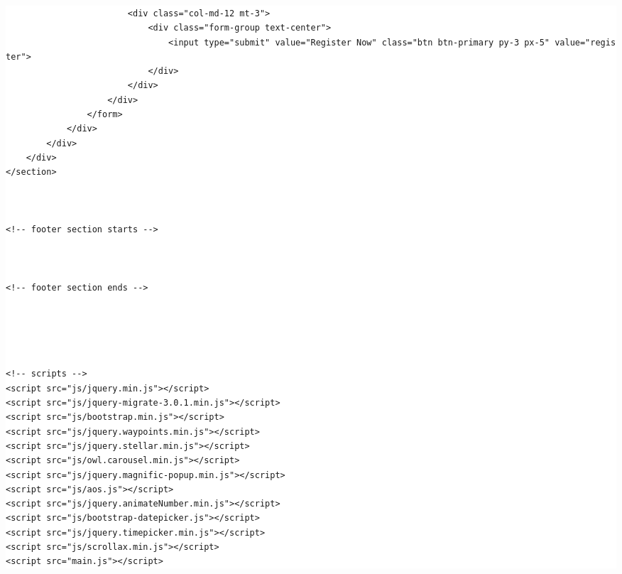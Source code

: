                             <div class="col-md-12 mt-3">
                                <div class="form-group text-center">
                                    <input type="submit" value="Register Now" class="btn btn-primary py-3 px-5" value="register">
                                </div>
                            </div>
                        </div>
                    </form>
                </div>
            </div>
        </div>
    </section>
   
   
   
    <!-- footer section starts -->
    


    <!-- footer section ends -->





    <!-- scripts -->
    <script src="js/jquery.min.js"></script>
    <script src="js/jquery-migrate-3.0.1.min.js"></script>
    <script src="js/bootstrap.min.js"></script>
    <script src="js/jquery.waypoints.min.js"></script>
    <script src="js/jquery.stellar.min.js"></script>
    <script src="js/owl.carousel.min.js"></script>
    <script src="js/jquery.magnific-popup.min.js"></script>
    <script src="js/aos.js"></script>
    <script src="js/jquery.animateNumber.min.js"></script>
    <script src="js/bootstrap-datepicker.js"></script>
    <script src="js/jquery.timepicker.min.js"></script>
    <script src="js/scrollax.min.js"></script>
    <script src="main.js"></script>
</body>

</html>

